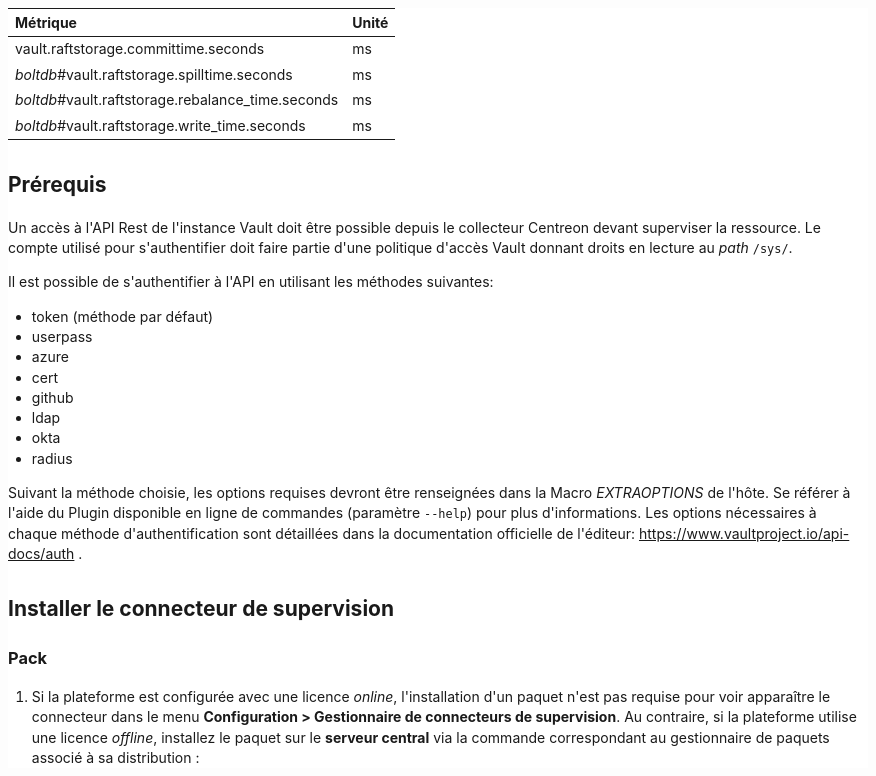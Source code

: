 </TabItem>
<TabItem value="Raft-Storage" label="Raft-Storage">

| Métrique                                          | Unité |
|:--------------------------------------------------|:------|
| vault.raftstorage.committime.seconds     | ms    |
| *boltdb*#vault.raftstorage.spilltime.seconds      | ms    |
| *boltdb*#vault.raftstorage.rebalance_time.seconds | ms    |
| *boltdb*#vault.raftstorage.write_time.seconds     | ms    |

</TabItem>
</Tabs>

## Prérequis

Un accès à l'API Rest de l'instance Vault doit être possible depuis le collecteur Centreon devant superviser la ressource.
Le compte utilisé pour s'authentifier doit faire partie d'une politique d'accès Vault donnant droits en lecture au *path* `/sys/`.

Il est possible de s'authentifier à l'API en utilisant les méthodes suivantes:
* token (méthode par défaut)
* userpass
* azure
* cert
* github
* ldap
* okta
* radius

Suivant la méthode choisie, les options requises devront être renseignées dans la Macro *EXTRAOPTIONS* de l'hôte. Se référer à l'aide du Plugin
disponible en ligne de commandes (paramètre ```--help```) pour plus d'informations.
Les options nécessaires à chaque méthode d'authentification sont détaillées dans la documentation officielle de l'éditeur:
https://www.vaultproject.io/api-docs/auth .

## Installer le connecteur de supervision

### Pack

1. Si la plateforme est configurée avec une licence *online*, l'installation d'un paquet
n'est pas requise pour voir apparaître le connecteur dans le menu **Configuration > Gestionnaire de connecteurs de supervision**.
Au contraire, si la plateforme utilise une licence *offline*, installez le paquet
sur le **serveur central** via la commande correspondant au gestionnaire de paquets
associé à sa distribution :

<Tabs groupId="sync">
<TabItem value="Alma / RHEL / Oracle Linux 8" label="Alma / RHEL / Oracle Linux 8">
